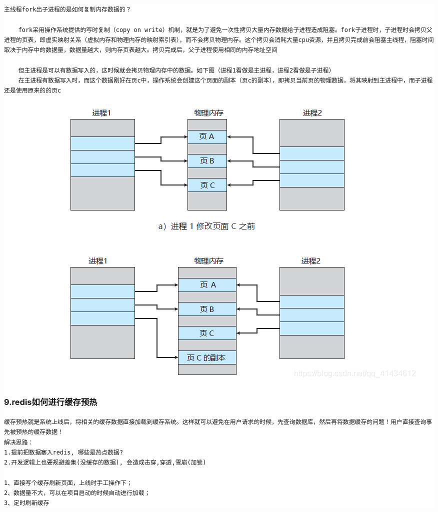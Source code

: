 ```
主线程fork出子进程的是如何复制内存数据的？

	fork采用操作系统提供的写时复制（copy on write）机制，就是为了避免一次性拷贝大量内存数据给子进程造成阻塞。fork子进程时，子进程时会拷贝父进程的页表，即虚实映射关系（虚拟内存和物理内存的映射索引表），而不会拷贝物理内存。这个拷贝会消耗大量cpu资源，并且拷贝完成前会阻塞主线程，阻塞时间取决于内存中的数据量，数据量越大，则内存页表越大。拷贝完成后，父子进程使用相同的内存地址空间
	
	但主进程是可以有数据写入的，这时候就会拷贝物理内存中的数据。如下图（进程1看做是主进程，进程2看做是子进程）
	在主进程有数据写入时，而这个数据刚好在页c中，操作系统会创建这个页面的副本（页c的副本），即拷贝当前页的物理数据，将其映射到主进程中，而子进程还是使用原来的的页c
```

![](.\Static\redis-x-aof-3.png)



### 9.redis如何进行缓存预热

```
缓存预热就是系统上线后，将相关的缓存数据直接加载到缓存系统。这样就可以避免在用户请求的时候，先查询数据库，然后再将数据缓存的问题！用户直接查询事先被预热的缓存数据！
解决思路：
1.提前把数据塞入redis, 哪些是热点数据?
2.开发逻辑上也要规避差集(没缓存的数据), 会造成击穿,穿透,雪崩(加锁)

1、直接写个缓存刷新页面，上线时手工操作下；
2、数据量不大，可以在项目启动的时候自动进行加载；
3、定时刷新缓存
```
